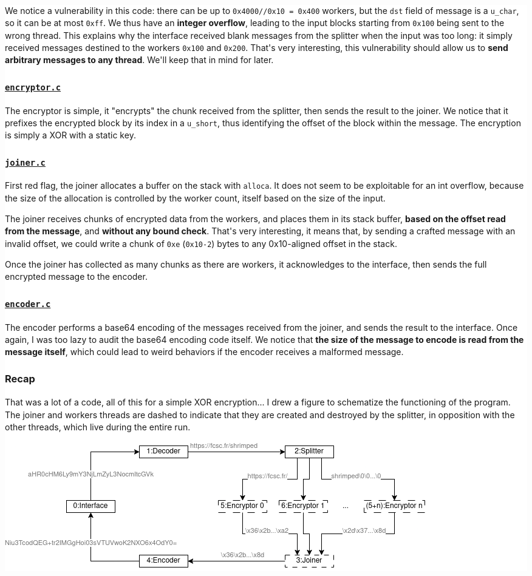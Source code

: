 We notice a vulnerability in this code: there can be up to `0x4000//0x10 = 0x400` workers, but the `dst` field of message is a `u_char`, so it can be at most `0xff`. We thus have an **integer overflow**, leading to the input blocks starting from `0x100` being sent to the wrong thread. This explains why the interface received blank messages from the splitter when the input was too long: it simply received messages destined to the workers `0x100` and `0x200`. That's very interesting, this vulnerability should allow us to **send arbitrary messages to any thread**. We'll keep that in mind for later.

### [`encryptor.c`](./handout/src/encryptor.c)

The encryptor is simple, it "encrypts" the chunk received from the splitter, then sends the result to the joiner. We notice that it prefixes the encrypted block by its index in a `u_short`, thus identifying the offset of the block within the message. The encryption is simply a XOR with a static key.

### [`joiner.c`](./handout/src/encryptor.c)

First red flag, the joiner allocates a buffer on the stack with `alloca`.
It does not seem to be exploitable for an int overflow, because the size of the allocation is controlled by the worker count, itself based on the size of the input.

The joiner receives chunks of encrypted data from the workers, and places them in its stack buffer, **based on the offset read from the message**, and **without any bound check**. That's very interesting, it means that, by sending a crafted message with an invalid offset, we could write a chunk of `0xe` (`0x10-2`) bytes to any 0x10-aligned offset in the stack.

Once the joiner has collected as many chunks as there are workers, it acknowledges to the interface, then sends the full encrypted message to the encoder.

### [`encoder.c`](./handout/src/encoder.c)

The encoder performs a base64 encoding of the messages received from the joiner, and sends the result to the interface. Once again, I was too lazy to audit the base64 encoding code itself. We notice that **the size of the message to encode is read from the message itself**, which could lead to weird behaviors if the encoder receives a malformed message.

### Recap

That was a lot of a code, all of this for a simple XOR encryption... I drew a figure to schematize the functioning of the program. The joiner and workers threads are dashed to indicate that they are created and destroyed by the splitter, in opposition with the other threads, which live during the entire run.

![](./fig/SwiftEncryptor.drawio.png)
